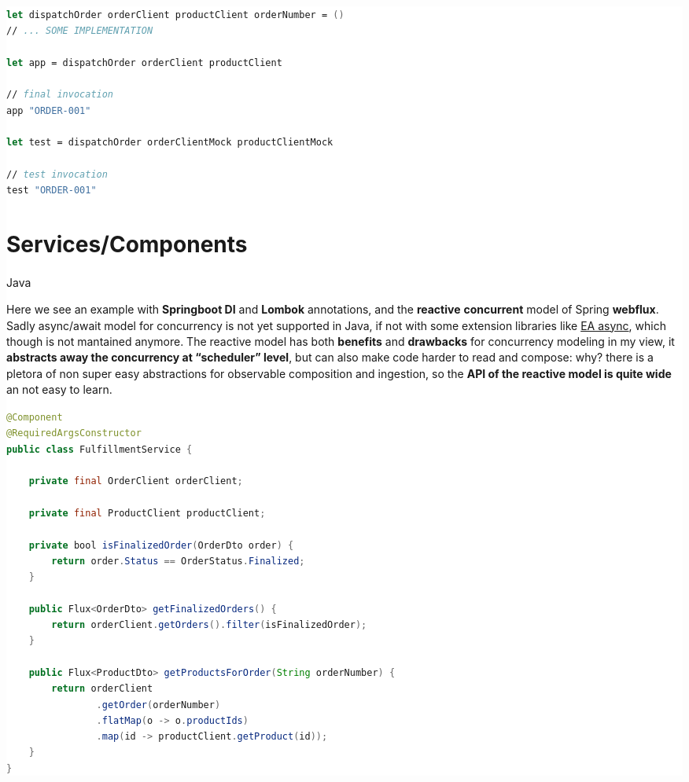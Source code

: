 ```fsharp
let dispatchOrder orderClient productClient orderNumber = () 
// ... SOME IMPLEMENTATION

let app = dispatchOrder orderClient productClient

// final invocation
app "ORDER-001"

let test = dispatchOrder orderClientMock productClientMock

// test invocation
test "ORDER-001"
```

# Services/Components

Java

Here we see an example with **Springboot DI** and **Lombok** annotations, and the **reactive** **concurrent** model of Spring **webflux**. Sadly async/await model for concurrency is not yet supported in Java, if not with some extension libraries like [EA async](https://github.com/electronicarts/ea-async), which though is not mantained anymore. The reactive model has both **benefits** and **drawbacks** for concurrency modeling in my view, it **abstracts away the concurrency at “scheduler” level**, but can also make code harder to read and compose: why? there is a pletora of non super easy abstractions for observable composition and ingestion, so the **API of the reactive model is quite wide** an not easy to learn.

```java
@Component
@RequiredArgsConstructor
public class FulfillmentService {    
    
    private final OrderClient orderClient;
    
    private final ProductClient productClient;
    
    private bool isFinalizedOrder(OrderDto order) {        
        return order.Status == OrderStatus.Finalized;   
    }    

    public Flux<OrderDto> getFinalizedOrders() {            
        return orderClient.getOrders().filter(isFinalizedOrder);    
    }    

    public Flux<ProductDto> getProductsForOrder(String orderNumber) {            
        return orderClient
                .getOrder(orderNumber)
                .flatMap(o -> o.productIds)
                .map(id -> productClient.getProduct(id));    
    }
}
```

